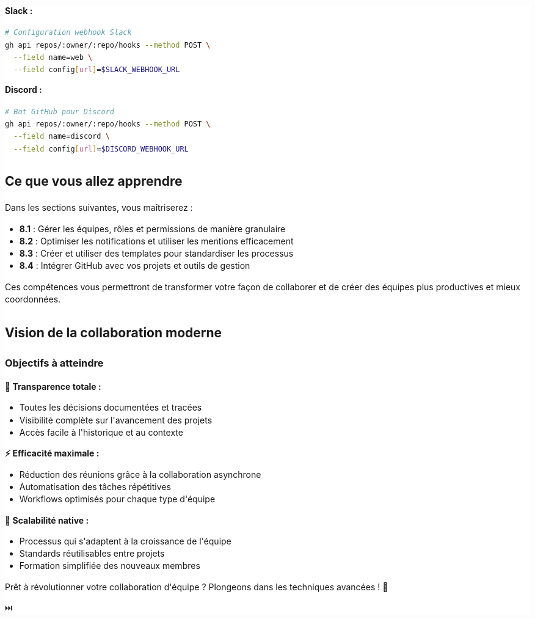 **Slack :**
```bash
# Configuration webhook Slack
gh api repos/:owner/:repo/hooks --method POST \
  --field name=web \
  --field config[url]=$SLACK_WEBHOOK_URL
```

**Discord :**
```bash
# Bot GitHub pour Discord
gh api repos/:owner/:repo/hooks --method POST \
  --field name=discord \
  --field config[url]=$DISCORD_WEBHOOK_URL
```

## Ce que vous allez apprendre

Dans les sections suivantes, vous maîtriserez :

- **8.1** : Gérer les équipes, rôles et permissions de manière granulaire
- **8.2** : Optimiser les notifications et utiliser les mentions efficacement
- **8.3** : Créer et utiliser des templates pour standardiser les processus
- **8.4** : Intégrer GitHub avec vos projets et outils de gestion

Ces compétences vous permettront de transformer votre façon de collaborer et de créer des équipes plus productives et mieux coordonnées.

## Vision de la collaboration moderne

### Objectifs à atteindre

**🎯 Transparence totale :**
- Toutes les décisions documentées et tracées
- Visibilité complète sur l'avancement des projets
- Accès facile à l'historique et au contexte

**⚡ Efficacité maximale :**
- Réduction des réunions grâce à la collaboration asynchrone
- Automatisation des tâches répétitives
- Workflows optimisés pour chaque type d'équipe

**🚀 Scalabilité native :**
- Processus qui s'adaptent à la croissance de l'équipe
- Standards réutilisables entre projets
- Formation simplifiée des nouveaux membres

Prêt à révolutionner votre collaboration d'équipe ? Plongeons dans les techniques avancées ! 🚀


⏭️

